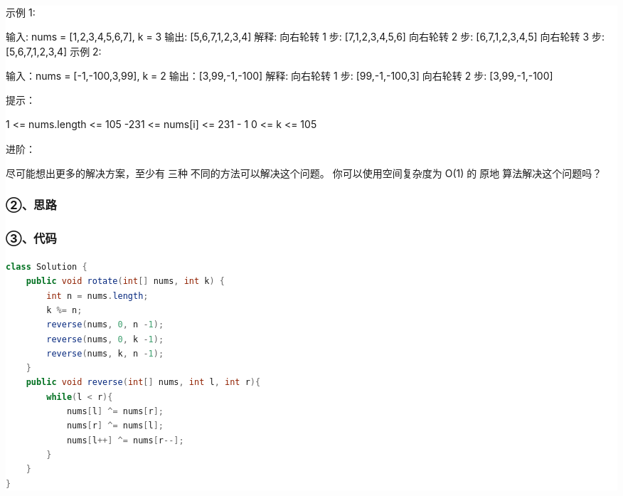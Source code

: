 示例 1:

输入: nums = [1,2,3,4,5,6,7], k = 3
输出: [5,6,7,1,2,3,4]
解释:
向右轮转 1 步: [7,1,2,3,4,5,6]
向右轮转 2 步: [6,7,1,2,3,4,5]
向右轮转 3 步: [5,6,7,1,2,3,4]
示例 2:

输入：nums = [-1,-100,3,99], k = 2
输出：[3,99,-1,-100]
解释: 
向右轮转 1 步: [99,-1,-100,3]
向右轮转 2 步: [3,99,-1,-100]


提示：

1 <= nums.length <= 105
-231 <= nums[i] <= 231 - 1
0 <= k <= 105


进阶：

尽可能想出更多的解决方案，至少有 三种 不同的方法可以解决这个问题。
你可以使用空间复杂度为 O(1) 的 原地 算法解决这个问题吗？



### ②、思路



### ③、代码

```java
class Solution {
    public void rotate(int[] nums, int k) {
        int n = nums.length;
        k %= n;
        reverse(nums, 0, n -1);
        reverse(nums, 0, k -1);
        reverse(nums, k, n -1);
    }
    public void reverse(int[] nums, int l, int r){
        while(l < r){
            nums[l] ^= nums[r];
            nums[r] ^= nums[l];
            nums[l++] ^= nums[r--];
        }
    }
}
```


